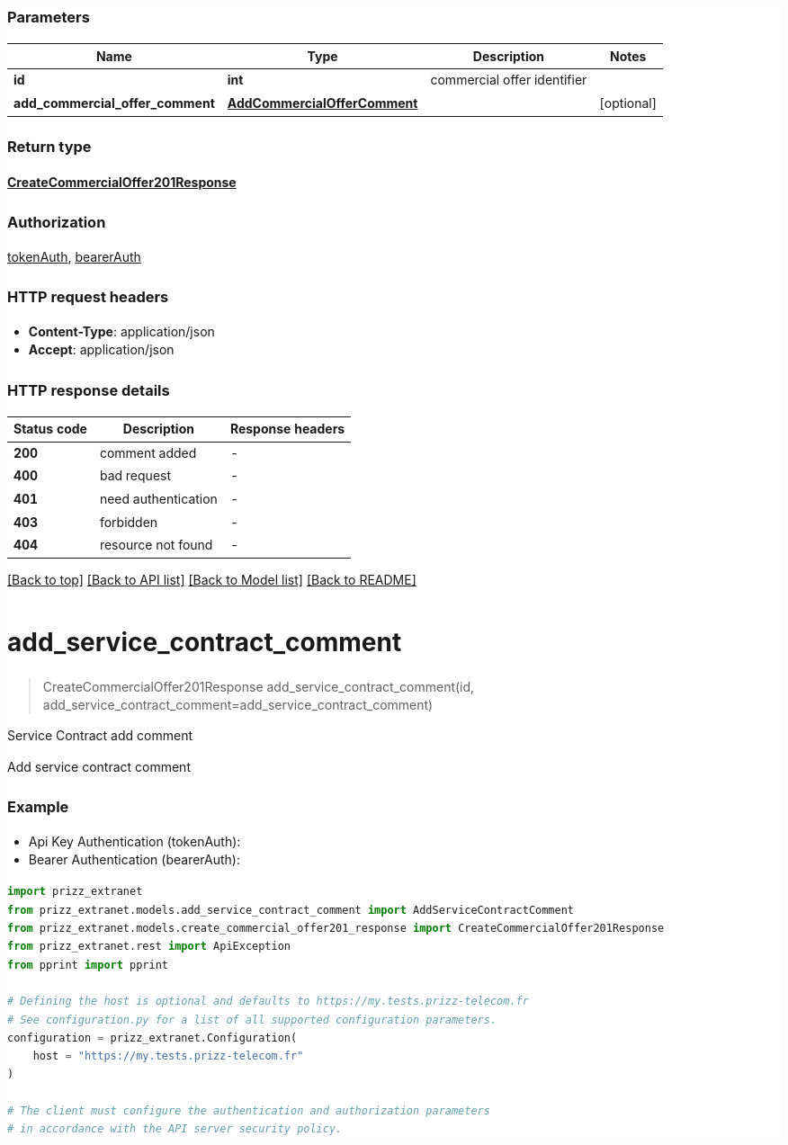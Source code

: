 


### Parameters


Name | Type | Description  | Notes
------------- | ------------- | ------------- | -------------
 **id** | **int**| commercial offer identifier | 
 **add_commercial_offer_comment** | [**AddCommercialOfferComment**](AddCommercialOfferComment.md)|  | [optional] 

### Return type

[**CreateCommercialOffer201Response**](CreateCommercialOffer201Response.md)

### Authorization

[tokenAuth](../README.md#tokenAuth), [bearerAuth](../README.md#bearerAuth)

### HTTP request headers

 - **Content-Type**: application/json
 - **Accept**: application/json

### HTTP response details

| Status code | Description | Response headers |
|-------------|-------------|------------------|
**200** | comment added |  -  |
**400** | bad request |  -  |
**401** | need authentication |  -  |
**403** | forbidden |  -  |
**404** | resource not found |  -  |

[[Back to top]](#) [[Back to API list]](../README.md#documentation-for-api-endpoints) [[Back to Model list]](../README.md#documentation-for-models) [[Back to README]](../README.md)

# **add_service_contract_comment**
> CreateCommercialOffer201Response add_service_contract_comment(id, add_service_contract_comment=add_service_contract_comment)

Service Contract add comment

Add service contract comment

### Example

* Api Key Authentication (tokenAuth):
* Bearer Authentication (bearerAuth):

```python
import prizz_extranet
from prizz_extranet.models.add_service_contract_comment import AddServiceContractComment
from prizz_extranet.models.create_commercial_offer201_response import CreateCommercialOffer201Response
from prizz_extranet.rest import ApiException
from pprint import pprint

# Defining the host is optional and defaults to https://my.tests.prizz-telecom.fr
# See configuration.py for a list of all supported configuration parameters.
configuration = prizz_extranet.Configuration(
    host = "https://my.tests.prizz-telecom.fr"
)

# The client must configure the authentication and authorization parameters
# in accordance with the API server security policy.
```